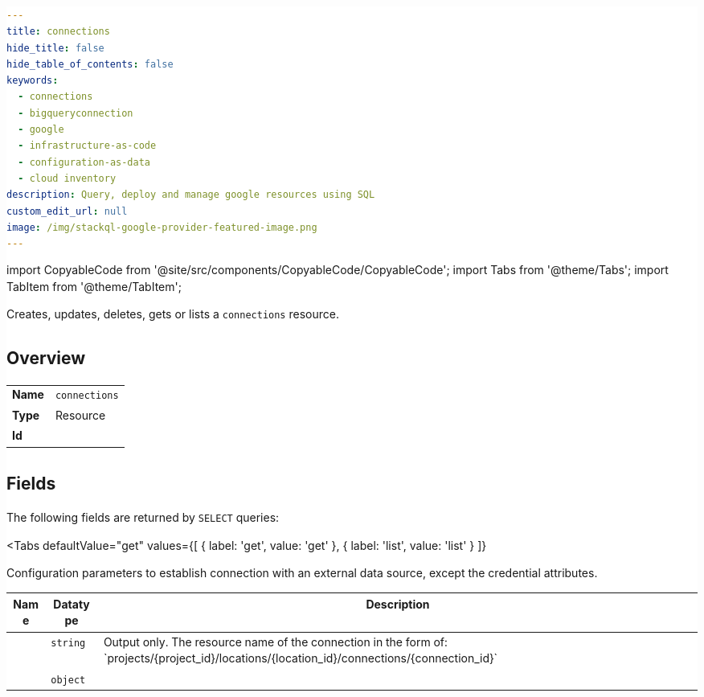 ```yaml
--- 
title: connections
hide_title: false
hide_table_of_contents: false
keywords:
  - connections
  - bigqueryconnection
  - google
  - infrastructure-as-code
  - configuration-as-data
  - cloud inventory
description: Query, deploy and manage google resources using SQL
custom_edit_url: null
image: /img/stackql-google-provider-featured-image.png
---
```


import CopyableCode from '@site/src/components/CopyableCode/CopyableCode';
import Tabs from '@theme/Tabs';
import TabItem from '@theme/TabItem';

Creates, updates, deletes, gets or lists a <code>connections</code> resource.

## Overview
<table><tbody>
<tr><td><b>Name</b></td><td><code>connections</code></td></tr>
<tr><td><b>Type</b></td><td>Resource</td></tr>
<tr><td><b>Id</b></td><td><CopyableCode code="google.bigqueryconnection.connections" /></td></tr>
</tbody></table>

## Fields

The following fields are returned by `SELECT` queries:

<Tabs
    defaultValue="get"
    values={[
        { label: 'get', value: 'get' },
        { label: 'list', value: 'list' }
    ]}
>
<TabItem value="get">

Configuration parameters to establish connection with an external data source, except the credential attributes.

<table>
<thead>
    <tr>
    <th>Name</th>
    <th>Datatype</th>
    <th>Description</th>
    </tr>
</thead>
<tbody>
<tr>
    <td><CopyableCode code="name" /></td>
    <td><code>string</code></td>
    <td>Output only. The resource name of the connection in the form of: `projects/&#123;project_id&#125;/locations/&#123;location_id&#125;/connections/&#123;connection_id&#125;`</td>
</tr>
<tr>
    <td><CopyableCode code="aws" /></td>
    <td><code>object</code></td>